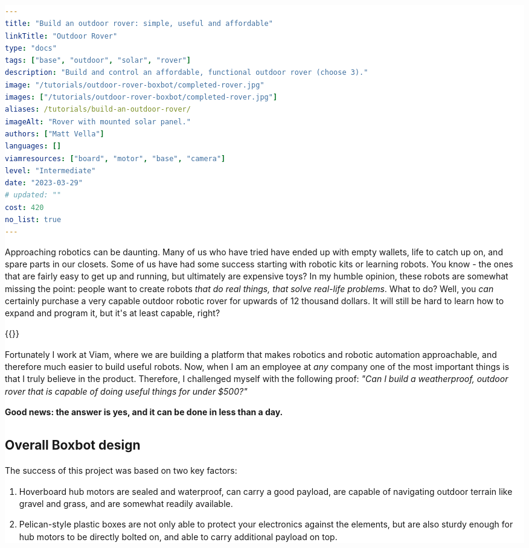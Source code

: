```yaml
---
title: "Build an outdoor rover: simple, useful and affordable"
linkTitle: "Outdoor Rover"
type: "docs"
tags: ["base", "outdoor", "solar", "rover"]
description: "Build and control an affordable, functional outdoor rover (choose 3)."
image: "/tutorials/outdoor-rover-boxbot/completed-rover.jpg"
images: ["/tutorials/outdoor-rover-boxbot/completed-rover.jpg"]
aliases: /tutorials/build-an-outdoor-rover/
imageAlt: "Rover with mounted solar panel."
authors: ["Matt Vella"]
languages: []
viamresources: ["board", "motor", "base", "camera"]
level: "Intermediate"
date: "2023-03-29"
# updated: ""
cost: 420
no_list: true
---
```


Approaching robotics can be daunting.
Many of us who have tried have ended up with empty wallets, life to catch up on, and spare parts in our closets.
Some of us have had some success starting with robotic kits or learning robots.
You know - the ones that are fairly easy to get up and running, but ultimately are expensive toys?
In my humble opinion, these robots are somewhat missing the point: people want to create robots _that_ _do real things, that solve real-life problems_.
What to do?
Well, you _can_ certainly purchase a very capable outdoor robotic rover for upwards of 12 thousand dollars.
It will still be hard to learn how to expand and program it, but it's at least capable, right?

{{<youtube embed_url="https://www.youtube-nocookie.com/embed/9OzwozzckdY">}}

Fortunately I work at Viam, where we are building a platform that makes robotics and robotic automation approachable, and therefore much easier to build useful robots.
Now, when I am an employee at _any_ company one of the most important things is that I truly believe in the product.
Therefore, I challenged myself with the following proof: _"Can I build a weatherproof, outdoor rover that is capable of doing useful things for under $500?"_

**Good news: the answer is yes, and it can be done in less than a day.**

## Overall Boxbot design

The success of this project was based on two key factors:

1. Hoverboard hub motors are sealed and waterproof, can carry a good payload, are capable of navigating outdoor terrain like gravel and grass, and are somewhat readily available.

2. Pelican-style plastic boxes are not only able to protect your electronics against the elements, but are also sturdy enough for hub motors to be directly bolted on, and able to carry additional payload on top.
